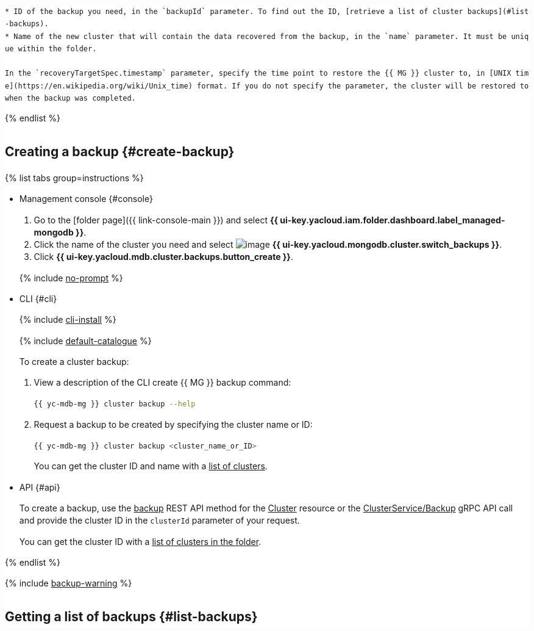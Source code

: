     * ID of the backup you need, in the `backupId` parameter. To find out the ID, [retrieve a list of cluster backups](#list-backups).
    * Name of the new cluster that will contain the data recovered from the backup, in the `name` parameter. It must be unique within the folder.

    In the `recoveryTargetSpec.timestamp` parameter, specify the time point to restore the {{ MG }} cluster to, in [UNIX time](https://en.wikipedia.org/wiki/Unix_time) format. If you do not specify the parameter, the cluster will be restored to when the backup was completed.

{% endlist %}

## Creating a backup {#create-backup}

{% list tabs group=instructions %}

- Management console {#console}

  1. Go to the [folder page]({{ link-console-main }}) and select **{{ ui-key.yacloud.iam.folder.dashboard.label_managed-mongodb }}**.
  1. Click the name of the cluster you need and select ![image](../../_assets/console-icons/archive.svg) **{{ ui-key.yacloud.mongodb.cluster.switch_backups }}**.
  1. Click **{{ ui-key.yacloud.mdb.cluster.backups.button_create }}**.

  {% include [no-prompt](../../_includes/mdb/backups/no-prompt.md) %}

- CLI {#cli}

  {% include [cli-install](../../_includes/cli-install.md) %}

  {% include [default-catalogue](../../_includes/default-catalogue.md) %}

  To create a cluster backup:

  1. View a description of the CLI create {{ MG }} backup command:

      ```bash
      {{ yc-mdb-mg }} cluster backup --help
      ```

  1. Request a backup to be created by specifying the cluster name or ID:

      ```bash
      {{ yc-mdb-mg }} cluster backup <cluster_name_or_ID>
      ```

      You can get the cluster ID and name with a [list of clusters](cluster-list.md#list-clusters).

- API {#api}

    To create a backup, use the [backup](../api-ref/Cluster/backup.md) REST API method for the [Cluster](../api-ref/Cluster/index.md) resource or the [ClusterService/Backup](../api-ref/grpc/cluster_service.md#Backup) gRPC API call and provide the cluster ID in the `clusterId` parameter of your request.

    You can get the cluster ID with a [list of clusters in the folder](cluster-list.md#list-clusters).

{% endlist %}

{% include [backup-warning](../../_includes/mdb/backups/backup-create-warning.md) %}

## Getting a list of backups {#list-backups}
